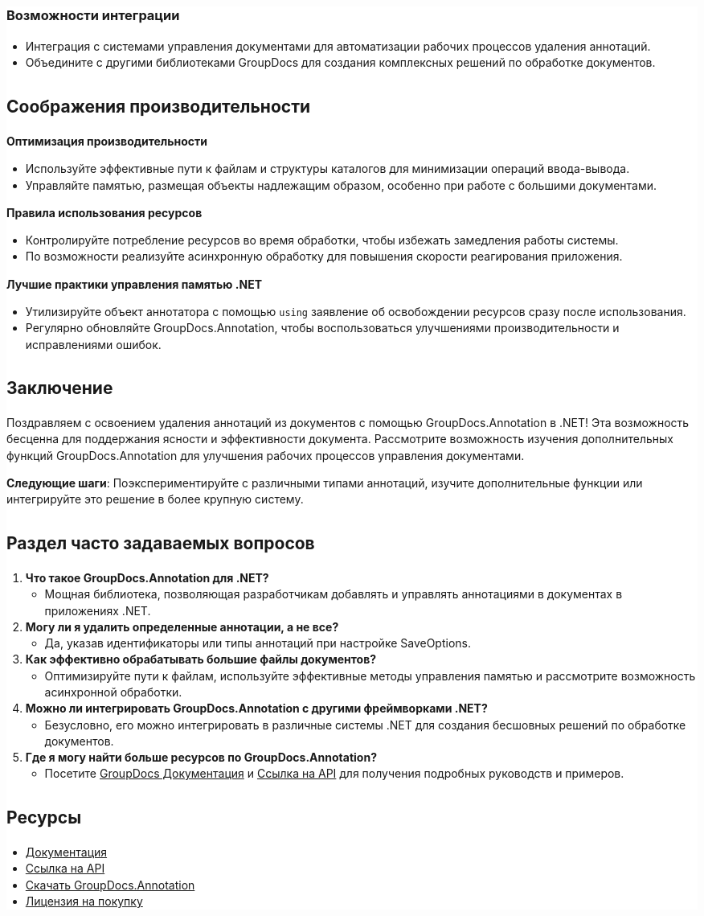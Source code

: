 ### Возможности интеграции

- Интеграция с системами управления документами для автоматизации рабочих процессов удаления аннотаций.
- Объедините с другими библиотеками GroupDocs для создания комплексных решений по обработке документов.

## Соображения производительности

**Оптимизация производительности**

- Используйте эффективные пути к файлам и структуры каталогов для минимизации операций ввода-вывода.
- Управляйте памятью, размещая объекты надлежащим образом, особенно при работе с большими документами.

**Правила использования ресурсов**

- Контролируйте потребление ресурсов во время обработки, чтобы избежать замедления работы системы.
- По возможности реализуйте асинхронную обработку для повышения скорости реагирования приложения.

**Лучшие практики управления памятью .NET**

- Утилизируйте объект аннотатора с помощью `using` заявление об освобождении ресурсов сразу после использования.
- Регулярно обновляйте GroupDocs.Annotation, чтобы воспользоваться улучшениями производительности и исправлениями ошибок.

## Заключение

Поздравляем с освоением удаления аннотаций из документов с помощью GroupDocs.Annotation в .NET! Эта возможность бесценна для поддержания ясности и эффективности документа. Рассмотрите возможность изучения дополнительных функций GroupDocs.Annotation для улучшения рабочих процессов управления документами.

**Следующие шаги**: Поэкспериментируйте с различными типами аннотаций, изучите дополнительные функции или интегрируйте это решение в более крупную систему.

## Раздел часто задаваемых вопросов

1. **Что такое GroupDocs.Annotation для .NET?**
   - Мощная библиотека, позволяющая разработчикам добавлять и управлять аннотациями в документах в приложениях .NET.
2. **Могу ли я удалить определенные аннотации, а не все?**
   - Да, указав идентификаторы или типы аннотаций при настройке SaveOptions.
3. **Как эффективно обрабатывать большие файлы документов?**
   - Оптимизируйте пути к файлам, используйте эффективные методы управления памятью и рассмотрите возможность асинхронной обработки.
4. **Можно ли интегрировать GroupDocs.Annotation с другими фреймворками .NET?**
   - Безусловно, его можно интегрировать в различные системы .NET для создания бесшовных решений по обработке документов.
5. **Где я могу найти больше ресурсов по GroupDocs.Annotation?**
   - Посетите [GroupDocs Документация](https://docs.groupdocs.com/annotation/net/) и [Ссылка на API](https://reference.groupdocs.com/annotation/net/) для получения подробных руководств и примеров.

## Ресурсы
- [Документация](https://docs.groupdocs.com/annotation/net/)
- [Ссылка на API](https://reference.groupdocs.com/annotation/net/)
- [Скачать GroupDocs.Annotation](https://releases.groupdocs.com/annotation/net/)
- [Лицензия на покупку](https://purchase.groupdocs.com/buy)